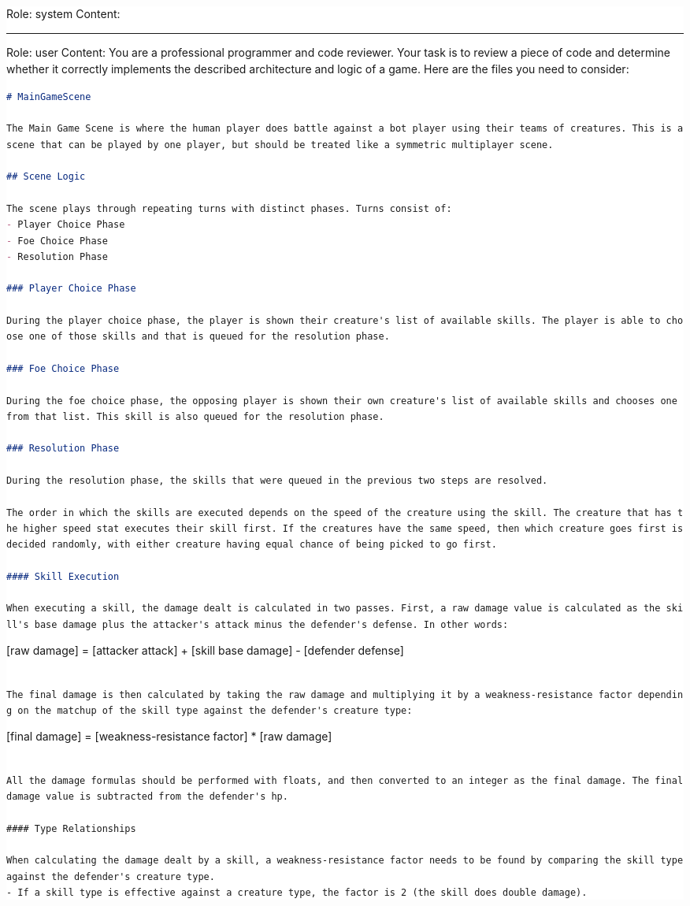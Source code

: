 Role: system
Content: 
__________________
Role: user
Content: You are a professional programmer and code reviewer. Your task is to review a piece of code and determine whether it correctly implements the described architecture and logic of a game. Here are the files you need to consider:

```markdown main_game/docs/scenes/main_game_scene.md
# MainGameScene

The Main Game Scene is where the human player does battle against a bot player using their teams of creatures. This is a scene that can be played by one player, but should be treated like a symmetric multiplayer scene.

## Scene Logic

The scene plays through repeating turns with distinct phases. Turns consist of:
- Player Choice Phase
- Foe Choice Phase
- Resolution Phase

### Player Choice Phase

During the player choice phase, the player is shown their creature's list of available skills. The player is able to choose one of those skills and that is queued for the resolution phase.

### Foe Choice Phase

During the foe choice phase, the opposing player is shown their own creature's list of available skills and chooses one from that list. This skill is also queued for the resolution phase.

### Resolution Phase

During the resolution phase, the skills that were queued in the previous two steps are resolved. 

The order in which the skills are executed depends on the speed of the creature using the skill. The creature that has the higher speed stat executes their skill first. If the creatures have the same speed, then which creature goes first is decided randomly, with either creature having equal chance of being picked to go first.

#### Skill Execution

When executing a skill, the damage dealt is calculated in two passes. First, a raw damage value is calculated as the skill's base damage plus the attacker's attack minus the defender's defense. In other words:
```
[raw damage] = [attacker attack] + [skill base damage] - [defender defense]
```

The final damage is then calculated by taking the raw damage and multiplying it by a weakness-resistance factor depending on the matchup of the skill type against the defender's creature type:
```
[final damage] = [weakness-resistance factor] * [raw damage]
```

All the damage formulas should be performed with floats, and then converted to an integer as the final damage. The final damage value is subtracted from the defender's hp. 

#### Type Relationships

When calculating the damage dealt by a skill, a weakness-resistance factor needs to be found by comparing the skill type against the defender's creature type. 
- If a skill type is effective against a creature type, the factor is 2 (the skill does double damage). 
```